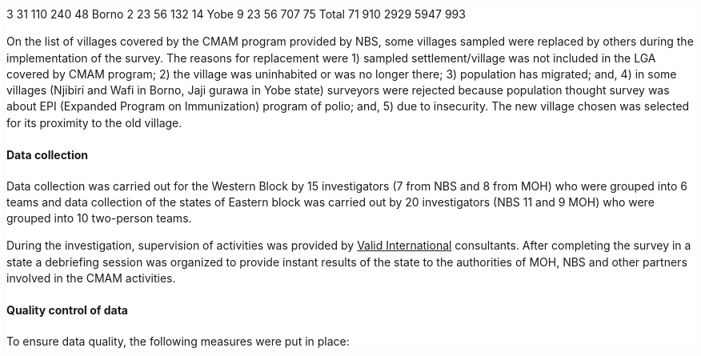 <td>3</td>
<td>31</td>
<td>110</td>
<td>240</td>
<td>48</td>
</tr>
<tr>
<td>Borno</td>
<td>2</td>
<td>23</td>
<td>56</td>
<td>132</td>
<td>14</td>
</tr>
<tr>
<td>Yobe</td>
<td>9</td>
<td>23</td>
<td>56</td>
<td>707</td>
<td>75</td>
</tr>
<tr>
<td>Total</td>
<td>71</td>
<td>910</td>
<td>2929</td>
<td>5947</td>
<td>993</td>
</tr>
</table>

On the list of villages covered by the CMAM program provided by NBS, some villages sampled were replaced by others during the implementation of the survey. The reasons for replacement were 1) sampled settlement/village was not included in the LGA covered by CMAM program; 2) the village was uninhabited or was no longer there;  3) population has migrated; and, 4) in some villages (Njibiri and Wafi in Borno, Jaji gurawa in Yobe state) surveyors were rejected because population thought survey was about EPI (Expanded Program on Immunization) program of polio; and, 5) due to insecurity. The new village chosen was selected for its proximity to the old village.

#### Data collection
Data collection was carried out for the Western Block by 15 investigators (7 from NBS and 8 from MOH) who were grouped into 6 teams and data collection of the states of Eastern block was carried out by 20 investigators (NBS 11 and 9 MOH) who were grouped into 10  two-person teams.

During the investigation, supervision of activities was provided by [Valid International](http://www.validinternational.org) consultants. After completing the survey in a state a debriefing session was organized to provide instant results of the state to the authorities of MOH, NBS and other partners involved in the CMAM activities.


#### Quality control of data
To ensure data quality, the following measures were put in place:
